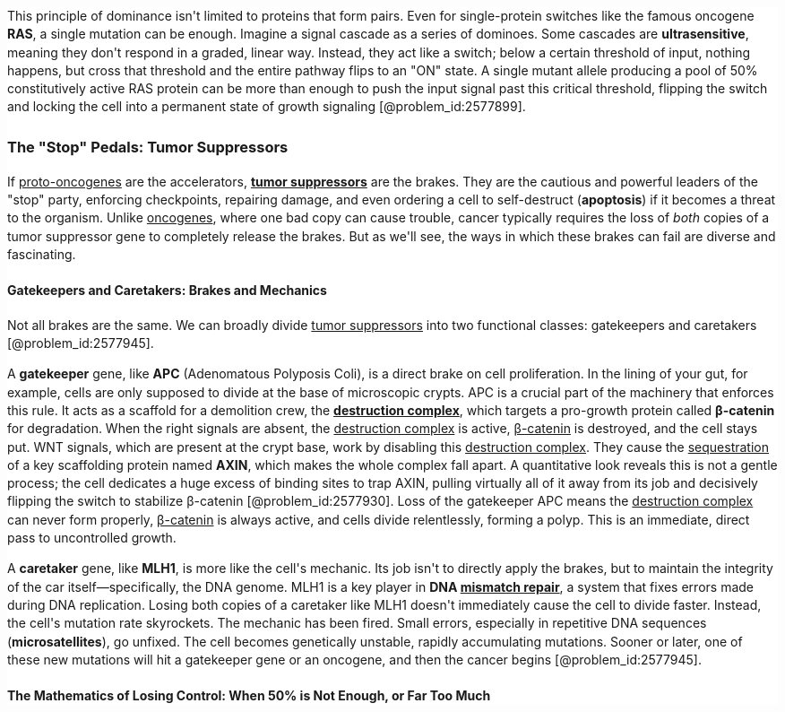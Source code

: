 This principle of dominance isn't limited to proteins that form pairs. Even for single-protein switches like the famous oncogene **RAS**, a single mutation can be enough. Imagine a signal cascade as a series of dominoes. Some cascades are **ultrasensitive**, meaning they don't respond in a graded, linear way. Instead, they act like a switch; below a certain threshold of input, nothing happens, but cross that threshold and the entire pathway flips to an "ON" state. A single mutant allele producing a pool of $50\%$ constitutively active RAS protein can be more than enough to push the input signal past this critical threshold, flipping the switch and locking the cell into a permanent state of growth signaling [@problem_id:2577899].

### The "Stop" Pedals: Tumor Suppressors

If [proto-oncogenes](@article_id:136132) are the accelerators, **[tumor suppressors](@article_id:178095)** are the brakes. They are the cautious and powerful leaders of the "stop" party, enforcing checkpoints, repairing damage, and even ordering a cell to self-destruct (**apoptosis**) if it becomes a threat to the organism. Unlike [oncogenes](@article_id:138071), where one bad copy can cause trouble, cancer typically requires the loss of *both* copies of a tumor suppressor gene to completely release the brakes. But as we'll see, the ways in which these brakes can fail are diverse and fascinating.

#### Gatekeepers and Caretakers: Brakes and Mechanics

Not all brakes are the same. We can broadly divide [tumor suppressors](@article_id:178095) into two functional classes: gatekeepers and caretakers [@problem_id:2577945].

A **gatekeeper** gene, like **APC** (Adenomatous Polyposis Coli), is a direct brake on cell proliferation. In the lining of your gut, for example, cells are only supposed to divide at the base of microscopic crypts. APC is a crucial part of the machinery that enforces this rule. It acts as a scaffold for a demolition crew, the **[destruction complex](@article_id:268025)**, which targets a pro-growth protein called **β-catenin** for degradation. When the right signals are absent, the [destruction complex](@article_id:268025) is active, [β-catenin](@article_id:262088) is destroyed, and the cell stays put. WNT signals, which are present at the crypt base, work by disabling this [destruction complex](@article_id:268025). They cause the [sequestration](@article_id:270806) of a key scaffolding protein named **AXIN**, which makes the whole complex fall apart. A quantitative look reveals this is not a gentle process; the cell dedicates a huge excess of binding sites to trap AXIN, pulling virtually all of it away from its job and decisively flipping the switch to stabilize β-catenin [@problem_id:2577930]. Loss of the gatekeeper APC means the [destruction complex](@article_id:268025) can never form properly, [β-catenin](@article_id:262088) is always active, and cells divide relentlessly, forming a polyp. This is an immediate, direct pass to uncontrolled growth.

A **caretaker** gene, like **MLH1**, is more like the cell's mechanic. Its job isn't to directly apply the brakes, but to maintain the integrity of the car itself—specifically, the DNA genome. MLH1 is a key player in **DNA [mismatch repair](@article_id:140308)**, a system that fixes errors made during DNA replication. Losing both copies of a caretaker like MLH1 doesn't immediately cause the cell to divide faster. Instead, the cell's mutation rate skyrockets. The mechanic has been fired. Small errors, especially in repetitive DNA sequences (**microsatellites**), go unfixed. The cell becomes genetically unstable, rapidly accumulating mutations. Sooner or later, one of these new mutations will hit a gatekeeper gene or an oncogene, and then the cancer begins [@problem_id:2577945].

#### The Mathematics of Losing Control: When 50% is Not Enough, or Far Too Much
